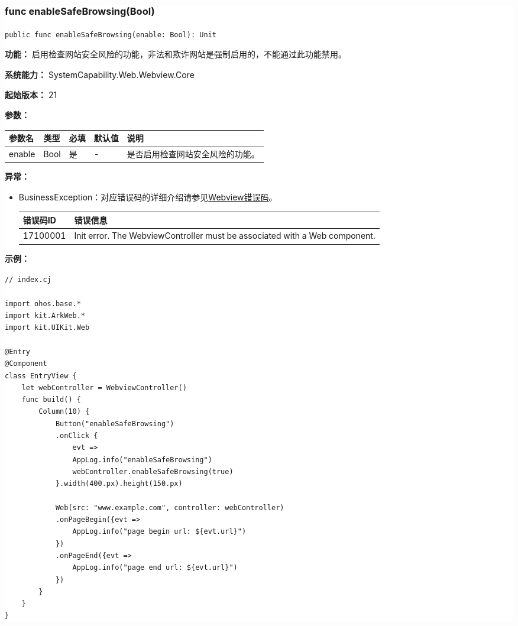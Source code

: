 ### func enableSafeBrowsing(Bool)

```cangjie
public func enableSafeBrowsing(enable: Bool): Unit
```

**功能：** 启用检查网站安全风险的功能，非法和欺诈网站是强制启用的，不能通过此功能禁用。

**系统能力：** SystemCapability.Web.Webview.Core

**起始版本：** 21

**参数：**

|参数名|类型|必填|默认值|说明|
|:---|:---|:---|:---|:---|
|enable|Bool|是|-|是否启用检查网站安全风险的功能。|

**异常：**

- BusinessException：对应错误码的详细介绍请参见[Webview错误码](../../errorcodes/cj-errorcode-webview.md)。

  |错误码ID|错误信息|
  |:---|:---|
  |17100001|Init error. The WebviewController must be associated with a Web component.|

**示例：**



```cangjie
// index.cj

import ohos.base.*
import kit.ArkWeb.*
import kit.UIKit.Web

@Entry
@Component
class EntryView {
    let webController = WebviewController()
    func build() {
        Column(10) {
            Button("enableSafeBrowsing")
            .onClick {
                evt =>
                AppLog.info("enableSafeBrowsing")
                webController.enableSafeBrowsing(true)
            }.width(400.px).height(150.px)

            Web(src: "www.example.com", controller: webController)
            .onPageBegin({evt =>
                AppLog.info("page begin url: ${evt.url}")
            })
            .onPageEnd({evt =>
                AppLog.info("page end url: ${evt.url}")
            })
        }
    }
}
```
